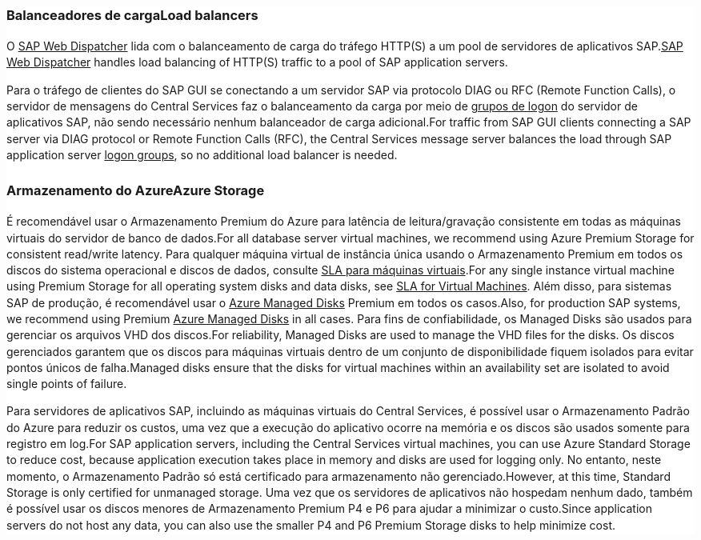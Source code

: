 ### <a name="load-balancers"></a><span data-ttu-id="81fa1-193">Balanceadores de carga</span><span class="sxs-lookup"><span data-stu-id="81fa1-193">Load balancers</span></span>

<span data-ttu-id="81fa1-194">O [SAP Web Dispatcher](https://help.sap.com/doc/saphelp_nw73ehp1/7.31.19/en-US/48/8fe37933114e6fe10000000a421937/frameset.htm) lida com o balanceamento de carga do tráfego HTTP(S) a um pool de servidores de aplicativos SAP.</span><span class="sxs-lookup"><span data-stu-id="81fa1-194">[SAP Web Dispatcher](https://help.sap.com/doc/saphelp_nw73ehp1/7.31.19/en-US/48/8fe37933114e6fe10000000a421937/frameset.htm) handles load balancing of HTTP(S) traffic to a pool of SAP application servers.</span></span>

<span data-ttu-id="81fa1-195">Para o tráfego de clientes do SAP GUI se conectando a um servidor SAP via protocolo DIAG ou RFC (Remote Function Calls), o servidor de mensagens do Central Services faz o balanceamento da carga por meio de [grupos de logon](https://wiki.scn.sap.com/wiki/display/SI/ABAP+Logon+Group+based+Load+Balancing) do servidor de aplicativos SAP, não sendo necessário nenhum balanceador de carga adicional.</span><span class="sxs-lookup"><span data-stu-id="81fa1-195">For traffic from SAP GUI clients connecting a SAP server via DIAG protocol or Remote Function Calls (RFC), the Central Services message server balances the load through SAP application server [logon groups](https://wiki.scn.sap.com/wiki/display/SI/ABAP+Logon+Group+based+Load+Balancing), so no additional load balancer is needed.</span></span>

### <a name="azure-storage"></a><span data-ttu-id="81fa1-196">Armazenamento do Azure</span><span class="sxs-lookup"><span data-stu-id="81fa1-196">Azure Storage</span></span>

<span data-ttu-id="81fa1-197">É recomendável usar o Armazenamento Premium do Azure para latência de leitura/gravação consistente em todas as máquinas virtuais do servidor de banco de dados.</span><span class="sxs-lookup"><span data-stu-id="81fa1-197">For all database server virtual machines, we recommend using Azure Premium Storage for consistent read/write latency.</span></span> <span data-ttu-id="81fa1-198">Para qualquer máquina virtual de instância única usando o Armazenamento Premium em todos os discos do sistema operacional e discos de dados, consulte [SLA para máquinas virtuais](https://azure.microsoft.com/support/legal/sla/virtual-machines).</span><span class="sxs-lookup"><span data-stu-id="81fa1-198">For any single instance virtual machine using Premium Storage for all operating system disks and data disks, see [SLA for Virtual Machines](https://azure.microsoft.com/support/legal/sla/virtual-machines).</span></span> <span data-ttu-id="81fa1-199">Além disso, para sistemas SAP de produção, é recomendável usar o [Azure Managed Disks](/azure/storage/storage-managed-disks-overview) Premium em todos os casos.</span><span class="sxs-lookup"><span data-stu-id="81fa1-199">Also, for production SAP systems, we recommend using Premium [Azure Managed Disks](/azure/storage/storage-managed-disks-overview) in all cases.</span></span> <span data-ttu-id="81fa1-200">Para fins de confiabilidade, os Managed Disks são usados para gerenciar os arquivos VHD dos discos.</span><span class="sxs-lookup"><span data-stu-id="81fa1-200">For reliability, Managed Disks are used to manage the VHD files for the disks.</span></span> <span data-ttu-id="81fa1-201">Os discos gerenciados garantem que os discos para máquinas virtuais dentro de um conjunto de disponibilidade fiquem isolados para evitar pontos únicos de falha.</span><span class="sxs-lookup"><span data-stu-id="81fa1-201">Managed disks ensure that the disks for virtual machines within an availability set are isolated to avoid single points of failure.</span></span>

<span data-ttu-id="81fa1-202">Para servidores de aplicativos SAP, incluindo as máquinas virtuais do Central Services, é possível usar o Armazenamento Padrão do Azure para reduzir os custos, uma vez que a execução do aplicativo ocorre na memória e os discos são usados somente para registro em log.</span><span class="sxs-lookup"><span data-stu-id="81fa1-202">For SAP application servers, including the Central Services virtual machines, you can use Azure Standard Storage to reduce cost, because application execution takes place in memory and disks are used for logging only.</span></span> <span data-ttu-id="81fa1-203">No entanto, neste momento, o Armazenamento Padrão só está certificado para armazenamento não gerenciado.</span><span class="sxs-lookup"><span data-stu-id="81fa1-203">However, at this time, Standard Storage is only certified for unmanaged storage.</span></span> <span data-ttu-id="81fa1-204">Uma vez que os servidores de aplicativos não hospedam nenhum dado, também é possível usar os discos menores de Armazenamento Premium P4 e P6 para ajudar a minimizar o custo.</span><span class="sxs-lookup"><span data-stu-id="81fa1-204">Since application servers do not host any data, you can also use the smaller P4 and P6 Premium Storage disks to help minimize cost.</span></span>
